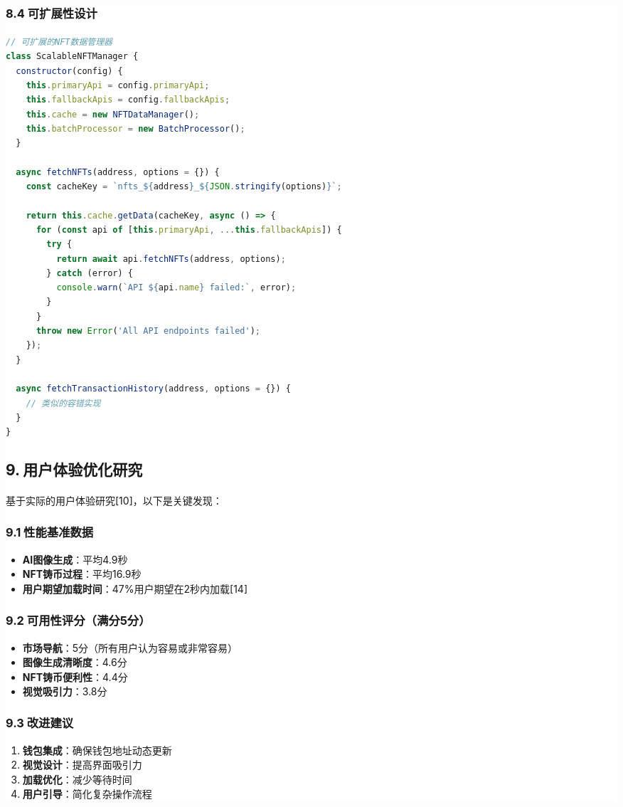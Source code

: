 ### 8.4 可扩展性设计

```javascript
// 可扩展的NFT数据管理器
class ScalableNFTManager {
  constructor(config) {
    this.primaryApi = config.primaryApi;
    this.fallbackApis = config.fallbackApis;
    this.cache = new NFTDataManager();
    this.batchProcessor = new BatchProcessor();
  }

  async fetchNFTs(address, options = {}) {
    const cacheKey = `nfts_${address}_${JSON.stringify(options)}`;
    
    return this.cache.getData(cacheKey, async () => {
      for (const api of [this.primaryApi, ...this.fallbackApis]) {
        try {
          return await api.fetchNFTs(address, options);
        } catch (error) {
          console.warn(`API ${api.name} failed:`, error);
        }
      }
      throw new Error('All API endpoints failed');
    });
  }

  async fetchTransactionHistory(address, options = {}) {
    // 类似的容错实现
  }
}
```

## 9. 用户体验优化研究

基于实际的用户体验研究[10]，以下是关键发现：

### 9.1 性能基准数据
- **AI图像生成**：平均4.9秒
- **NFT铸币过程**：平均16.9秒
- **用户期望加载时间**：47%用户期望在2秒内加载[14]

### 9.2 可用性评分（满分5分）
- **市场导航**：5分（所有用户认为容易或非常容易）
- **图像生成清晰度**：4.6分
- **NFT铸币便利性**：4.4分
- **视觉吸引力**：3.8分

### 9.3 改进建议
1. **钱包集成**：确保钱包地址动态更新
2. **视觉设计**：提高界面吸引力
3. **加载优化**：减少等待时间
4. **用户引导**：简化复杂操作流程
